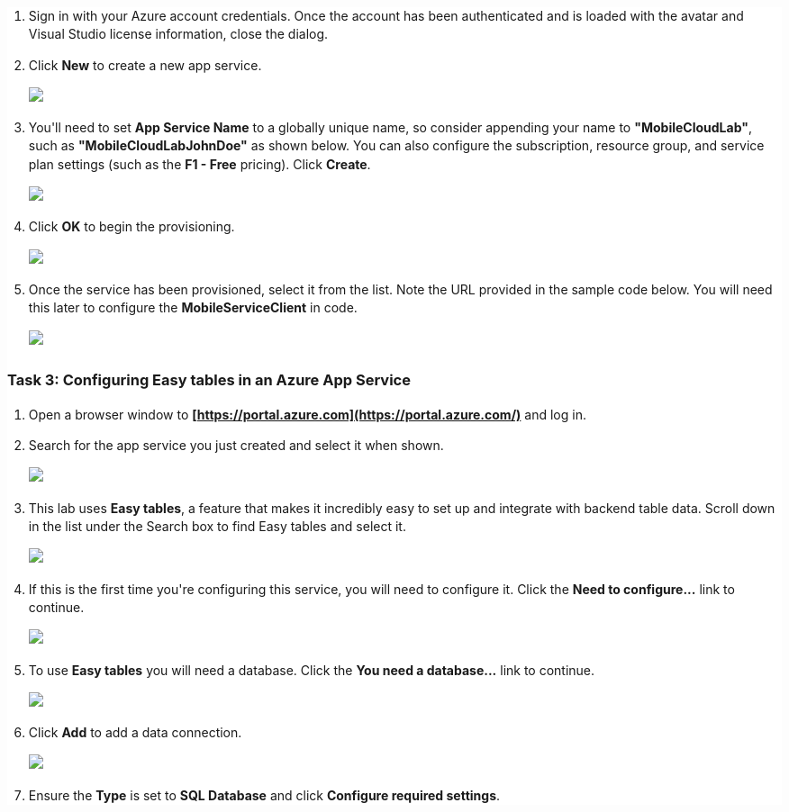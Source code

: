 1. Sign in with your Azure account credentials. Once the account has been authenticated and is loaded with the avatar and Visual Studio license information, close the dialog.

1. Click **New** to create a new app service.

    ![](https://user-images.githubusercontent.com/3944468/27846756-7c1b0184-60ee-11e7-8137-bb93e663c625.png)

1. You'll need to set **App Service Name** to a globally unique name, so consider appending your name to **"MobileCloudLab"**, such as **"MobileCloudLabJohnDoe"** as shown below. You can also configure the subscription, resource group, and service plan settings (such as the **F1 - Free** pricing). Click **Create**.

    ![](https://user-images.githubusercontent.com/3944468/27846752-7c0c36ea-60ee-11e7-98d4-1d6a17565bd9.png)

1. Click **OK** to begin the provisioning.

    ![](https://user-images.githubusercontent.com/3944468/27846753-7c0c3f96-60ee-11e7-9333-53fa916e7038.png)

1. Once the service has been provisioned, select it from the list. Note the URL provided in the sample code below. You will need this later to configure the **MobileServiceClient** in code.

    ![](https://user-images.githubusercontent.com/3944468/27846759-7c2b80ae-60ee-11e7-9da6-31eb452b2354.png)

<a name="Ex1Task3"></a>
### Task 3: Configuring Easy tables in an Azure App Service ###

1. Open a browser window to **[https://portal.azure.com](https://portal.azure.com/)** and log in.

1. Search for the app service you just created and select it when shown.

    ![](https://user-images.githubusercontent.com/3944468/27846754-7c18e4e4-60ee-11e7-8fce-5349a3db6475.png)

1. This lab uses **Easy tables**, a feature that makes it incredibly easy to set up and integrate with backend table data. Scroll down in the list under the Search box to find Easy tables and select it.

    ![](https://user-images.githubusercontent.com/3944468/27846758-7c26087c-60ee-11e7-9b10-c529a101753b.png)

1. If this is the first time you're configuring this service, you will need to configure it. Click the **Need to configure...** link to continue.

    ![](https://user-images.githubusercontent.com/3944468/27846757-7c24e992-60ee-11e7-9f40-c7bdc24ad904.png)

1. To use **Easy tables** you will need a database. Click the **You need a database...** link to continue.

    ![](https://user-images.githubusercontent.com/3944468/27846760-7c2ca5c4-60ee-11e7-968d-f4366a8adecf.png)

1. Click **Add** to add a data connection.

    ![](https://user-images.githubusercontent.com/3944468/27846761-7c2eee2e-60ee-11e7-9ebb-4ea58c2caa4a.png)

1. Ensure the **Type** is set to **SQL Database** and click **Configure required settings**.
